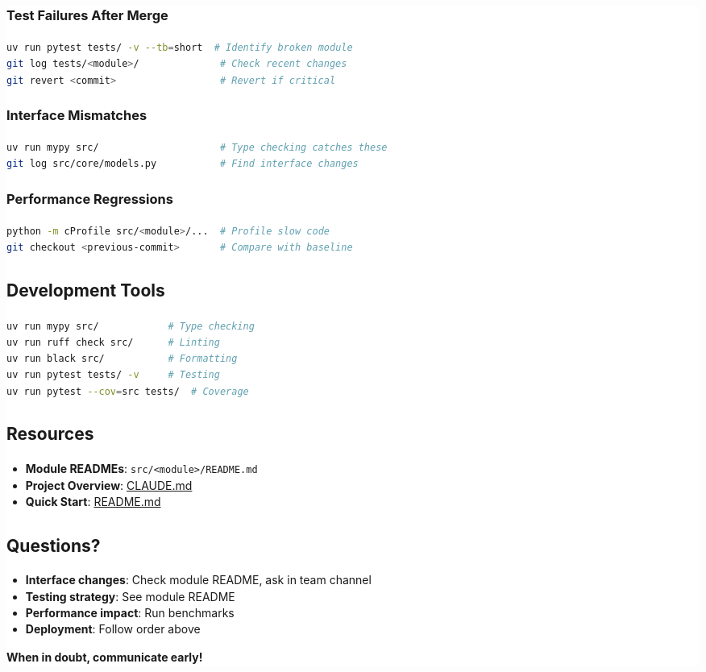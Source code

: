 ### Test Failures After Merge
```bash
uv run pytest tests/ -v --tb=short  # Identify broken module
git log tests/<module>/              # Check recent changes
git revert <commit>                  # Revert if critical
```

### Interface Mismatches
```bash
uv run mypy src/                     # Type checking catches these
git log src/core/models.py           # Find interface changes
```

### Performance Regressions
```bash
python -m cProfile src/<module>/...  # Profile slow code
git checkout <previous-commit>       # Compare with baseline
```

## Development Tools

```bash
uv run mypy src/            # Type checking
uv run ruff check src/      # Linting
uv run black src/           # Formatting
uv run pytest tests/ -v     # Testing
uv run pytest --cov=src tests/  # Coverage
```

## Resources

- **Module READMEs**: `src/<module>/README.md`
- **Project Overview**: [CLAUDE.md](CLAUDE.md)
- **Quick Start**: [README.md](README.md)

## Questions?

- **Interface changes**: Check module README, ask in team channel
- **Testing strategy**: See module README
- **Performance impact**: Run benchmarks
- **Deployment**: Follow order above

**When in doubt, communicate early!**
